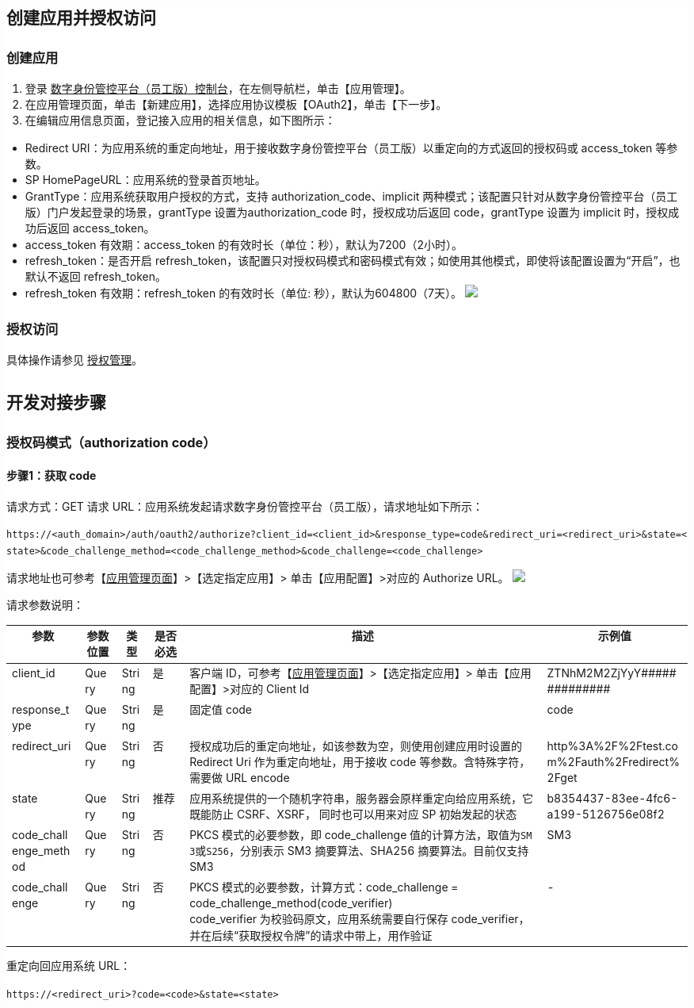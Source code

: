  ## 创建应用并授权访问
### 创建应用
1. 登录 [数字身份管控平台（员工版）控制台](https://console.cloud.tencent.com/eiam)，在左侧导航栏，单击【应用管理】。
2. 在应用管理页面，单击【新建应用】，选择应用协议模板【OAuth2】，单击【下一步】。
3. 在编辑应用信息页面，登记接入应用的相关信息，如下图所示：
 - Redirect URI：为应用系统的重定向地址，用于接收数字身份管控平台（员工版）以重定向的方式返回的授权码或 access_token 等参数。
 - SP HomePageURL：应用系统的登录首页地址。
 - GrantType：应用系统获取用户授权的方式，支持 authorization_code、implicit 两种模式；该配置只针对从数字身份管控平台（员工版）门户发起登录的场景，grantType 设置为authorization_code 时，授权成功后返回 code，grantType 设置为 implicit 时，授权成功后返回 access_token。
 - access_token 有效期：access_token 的有效时长（单位：秒），默认为7200（2小时）。
 - refresh_token：是否开启 refresh_token，该配置只对授权码模式和密码模式有效；如使用其他模式，即使将该配置设置为“开启”，也默认不返回 refresh_token。
 - refresh_token 有效期：refresh_token 的有效时长（单位: 秒），默认为604800（7天）。
![](https://main.qcloudimg.com/raw/77f3eebcf3073b624d87f8447ff76322.png)

### 授权访问
具体操作请参见 [授权管理](https://cloud.tencent.com/document/product/1442/55069)。

## 开发对接步骤
### 授权码模式（authorization code）
#### 步骤1：获取 code
请求方式：GET
请求 URL：应用系统发起请求数字身份管控平台（员工版），请求地址如下所示：
```
https://<auth_domain>/auth/oauth2/authorize?client_id=<client_id>&response_type=code&redirect_uri=<redirect_uri>&state=<state>&code_challenge_method=<code_challenge_method>&code_challenge=<code_challenge>
```
请求地址也可参考【[应用管理页面](https://console.cloud.tencent.com/eiam)】>【选定指定应用】> 单击【应用配置】>对应的 Authorize URL。
![](https://main.qcloudimg.com/raw/0f321f00158b64f5fbe099dba604c739.png)

请求参数说明：

| 参数            | 参数位置 | 类型   | 是否必选 | 描述              | 示例值                       |
| ------------- | -------- | ------ | -------- | ----------------------- | ---------------------- |
| client_id             | Query    | String | 是       | 客户端 ID，可参考【[应用管理页面](https://console.cloud.tencent.com/eiam)】>【选定指定应用】> 单击【应用配置】>对应的 Client Id | ZTNhM2M2ZjYyY##############                   |
| response_type         | Query    | String | 是       | 固定值 code                           | code                                          |
| redirect_uri          | Query    | String | 否       | 授权成功后的重定向地址，如该参数为空，则使用创建应用时设置的 Redirect Uri 作为重定向地址，用于接收 code 等参数。含特殊字符，需要做 URL encode | http%3A%2F%2Ftest.com%2Fauth%2Fredirect%2Fget |
| state                 | Query    | String | 推荐     | 应用系统提供的一个随机字符串，服务器会原样重定向给应用系统，它既能防止 CSRF、XSRF， 同时也可以用来对应 SP 初始发起的状态  | b8354437-83ee-4fc6-a199-5126756e08f2          |
| code_challenge_method | Query    | String | 否       | PKCS 模式的必要参数，即 code_challenge 值的计算方法，取值为`SM3`或`S256`，分别表示 SM3 摘要算法、SHA256 摘要算法。目前仅支持SM3  | SM3                            |
| code_challenge        | Query    | String | 否       | PKCS 模式的必要参数，计算方式：code_challenge = code_challenge_method(code_verifier)<br>code_verifier 为校验码原文，应用系统需要自行保存 code_verifier，并在后续“获取授权令牌”的请求中带上，用作验证 | - |

重定向回应用系统 URL：
```
https://<redirect_uri>?code=<code>&state=<state>
```

